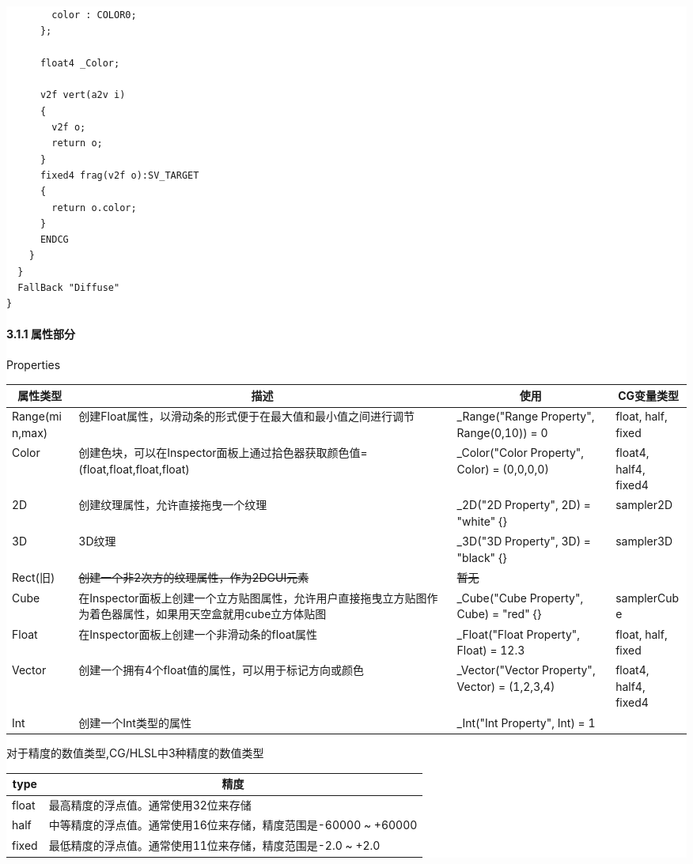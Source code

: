 ```
        color : COLOR0;
      };

      float4 _Color;

      v2f vert(a2v i)
      {
        v2f o;
        return o;
      }
      fixed4 frag(v2f o):SV_TARGET
      {
        return o.color;
      }
      ENDCG
    }
  }
  FallBack "Diffuse"
}
```

#### 3.1.1 属性部分  
Properties  

|     属性类型    |                             描述                                                                       |                     使用                      |      CG变量类型       |
|----------------|--------------------------------------------------------------------------------------------------------|-----------------------------------------------|----------------------|
| Range(min,max) |  创建Float属性，以滑动条的形式便于在最大值和最小值之间进行调节                                              | _Range("Range Property", Range(0,10)) = 0     |float, half, fixed    |
| Color          |  创建色块，可以在Inspector面板上通过拾色器获取颜色值=(float,float,float,float)                             | _Color("Color Property", Color) = (0,0,0,0)   |float4, half4, fixed4 |
| 2D             |  创建纹理属性，允许直接拖曳一个纹理                                                                       | _2D("2D Property", 2D) = "white" {}           |sampler2D |
| 3D             |  3D纹理                                                                                                | _3D("3D Property", 3D) = "black" {}           |sampler3D |
| Rect(旧)       |  ~~创建一个非2次方的纹理属性，作为2DGUI元素~~                                                             | ~~暂无~~ | |
| Cube           |  在Inspector面板上创建一个立方贴图属性，允许用户直接拖曳立方贴图作为着色器属性，如果用天空盒就用cube立方体贴图  | _Cube("Cube Property", Cube) = "red" {}       |samplerCube |
| Float          |  在Inspector面板上创建一个非滑动条的float属性                                                             | _Float("Float Property", Float) = 12.3        |float, half, fixed |
| Vector         |  创建一个拥有4个float值的属性，可以用于标记方向或颜色                                                      | _Vector("Vector Property", Vector) = (1,2,3,4)|float4, half4, fixed4 |
| Int            |  创建一个Int类型的属性                                                                                   | _Int("Int Property", Int) = 1                 | |

对于精度的数值类型,CG/HLSL中3种精度的数值类型

|   type   |    精度   |
|----------|----------------|
| float    | 最高精度的浮点值。通常使用32位来存储 |
| half     | 中等精度的浮点值。通常使用16位来存储，精度范围是-60000 ~ +60000 |
| fixed    | 最低精度的浮点值。通常使用11位来存储，精度范围是-2.0 ~ +2.0 |

